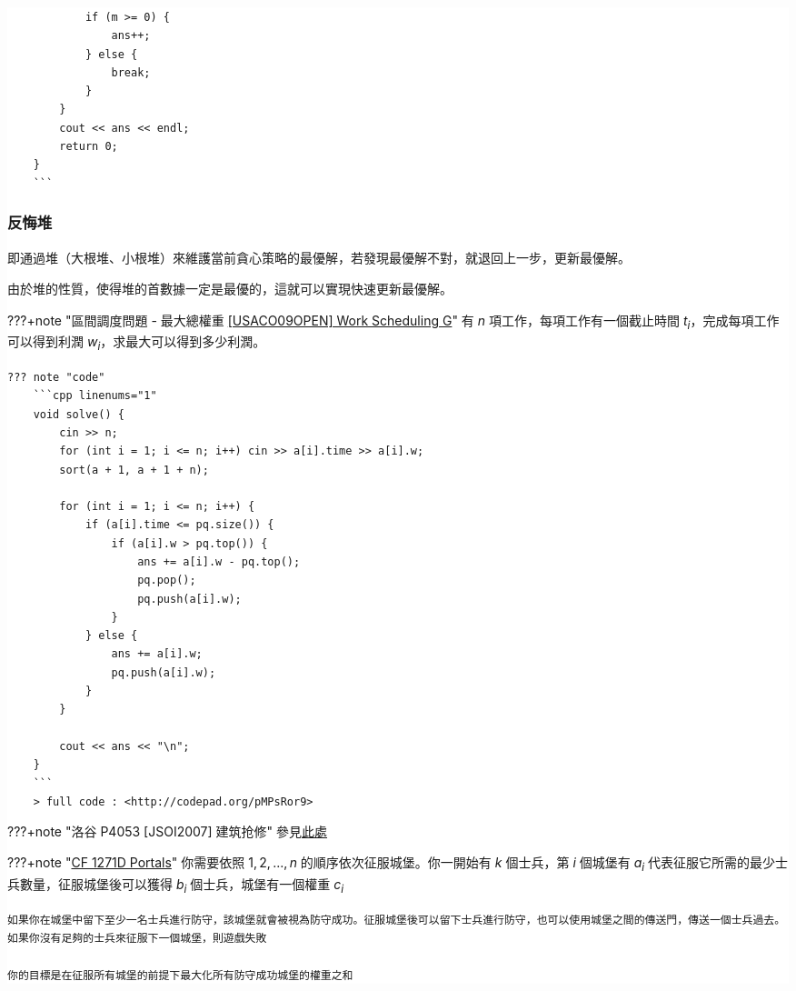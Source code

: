                 if (m >= 0) {
                    ans++;
                } else {
                    break;
                }
            }
            cout << ans << endl;
            return 0;
        }
    	```

### 反悔堆

即通過堆（大根堆、小根堆）來維護當前貪心策略的最優解，若發現最優解不對，就退回上一步，更新最優解。

由於堆的性質，使得堆的首數據一定是最優的，這就可以實現快速更新最優解。

???+note "區間調度問題 - 最大總權重 [[USACO09OPEN] Work Scheduling G](https://www.luogu.com.cn/problem/P2949)"
    有 $n$ 項工作，每項工作有一個截止時間 $t_i$，完成每項工作可以得到利潤 $w_i$，求最大可以得到多少利潤。
    
    ??? note "code"
    	```cpp linenums="1"
    	void solve() {
            cin >> n;
            for (int i = 1; i <= n; i++) cin >> a[i].time >> a[i].w;
            sort(a + 1, a + 1 + n);
    
            for (int i = 1; i <= n; i++) {
                if (a[i].time <= pq.size()) {
                    if (a[i].w > pq.top()) {
                        ans += a[i].w - pq.top();
                        pq.pop();
                        pq.push(a[i].w);
                    }
                } else {
                    ans += a[i].w;
                    pq.push(a[i].w);
                }
            }
    
            cout << ans << "\n";
        }
        ```
        > full code : <http://codepad.org/pMPsRor9>

???+note "洛谷 P4053 [JSOI2007] 建筑抢修"
	參見[此處](/wiki/basic/greedy/scheduling/#_1)

???+note "[CF 1271D Portals](https://codeforces.com/problemset/problem/1271/D)"
	你需要依照 $1,2,...,n$ 的順序依次征服城堡。你一開始有 $k$ 個士兵，第 $i$ 個城堡有 $a_i$ 代表征服它所需的最少士兵數量，征服城堡後可以獲得 $b_i$ 個士兵，城堡有一個權重 $c_i$
	
	如果你在城堡中留下至少一名士兵進行防守，該城堡就會被視為防守成功。征服城堡後可以留下士兵進行防守，也可以使用城堡之間的傳送門，傳送一個士兵過去。如果你沒有足夠的士兵來征服下一個城堡，則遊戲失敗
	
	你的目標是在征服所有城堡的前提下最大化所有防守成功城堡的權重之和
	